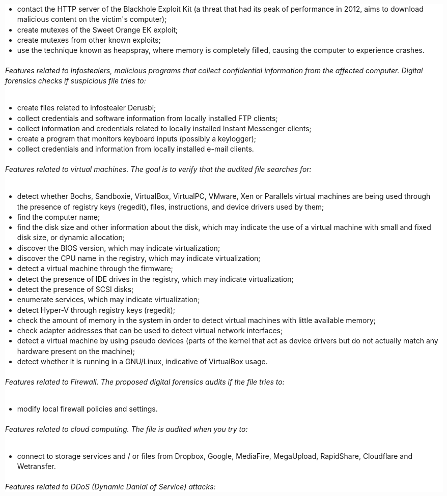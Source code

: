 -	contact the HTTP server of the Blackhole Exploit Kit (a threat that had its peak of performance in 2012, aims to download malicious content on the victim's computer);
-	create mutexes of the Sweet Orange EK exploit;
-	create mutexes from other known exploits;
-	use the technique known as heapspray, where memory is completely filled, causing the computer to experience crashes.

######	Features related to Infostealers, malicious programs that collect confidential information from the affected computer. Digital forensics checks if suspicious file tries to:

-	create files related to infostealer Derusbi;
-	collect credentials and software information from locally installed FTP clients;
-	collect information and credentials related to locally installed Instant Messenger clients;
-	create a program that monitors keyboard inputs (possibly a keylogger);
-	collect credentials and information from locally installed e-mail clients.


######	Features related to virtual machines. The goal is to verify that the audited file searches for:

-	detect whether Bochs, Sandboxie, VirtualBox, VirtualPC, VMware, Xen or Parallels virtual machines are being used through the presence of registry keys (regedit), files, instructions, and device drivers used by them;
-	find the computer name;
-	find the disk size and other information about the disk, which may indicate the use of a virtual machine with small and fixed disk size, or dynamic allocation;
-	discover the BIOS version, which may indicate virtualization;
-	discover the CPU name in the registry, which may indicate virtualization;
-	detect a virtual machine through the firmware;
-	detect the presence of IDE drives in the registry, which may indicate virtualization;
-	detect the presence of SCSI disks;
-	enumerate services, which may indicate virtualization;
-	detect Hyper-V through registry keys (regedit);
-	check the amount of memory in the system in order to detect virtual machines with little available memory;
-	check adapter addresses that can be used to detect virtual network interfaces;
-	detect a virtual machine by using pseudo devices (parts of the kernel that act as device drivers but do not actually match any hardware present on the machine);
-	detect whether it is running in a GNU/Linux, indicative of VirtualBox usage.

######	Features related to Firewall. The proposed digital forensics audits if the file tries to:

-	modify local firewall policies and settings.

######	Features related to cloud computing. The file is audited when you try to:

-	connect to storage services and / or files from Dropbox, Google, MediaFire, MegaUpload, RapidShare, Cloudflare and Wetransfer.

######	Features related to DDoS (Dynamic Danial of Service) attacks:
